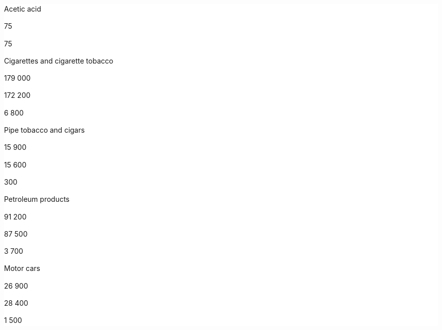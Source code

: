 <td><p>Acetic acid</p></td>

<td><p>75</p></td>

<td><p>75</p></td>

<td><p></p></td>

<td><p></p></td>

</tr>

<tr>

<td><p>Cigarettes and cigarette tobacco</p></td>

<td><p>179 000</p></td>

<td><p>172 200</p></td>

<td><p>6 800</p></td>

<td><p></p></td>

</tr>

<tr>

<td><p>Pipe tobacco and cigars</p></td>

<td><p>15 900</p></td>

<td><p>15 600</p></td>

<td><p>300</p></td>

<td><p></p></td>

</tr>

<tr>

<td><p>Petroleum products</p></td>

<td><p>91 200</p></td>

<td><p>87 500</p></td>

<td><p>3 700</p></td>

<td><p></p></td>

</tr>

<tr>

<td><p>Motor cars</p></td>

<td><p>26 900</p></td>

<td><p>28 400</p></td>

<td><p></p></td>

<td><p>1 500</p></td>
